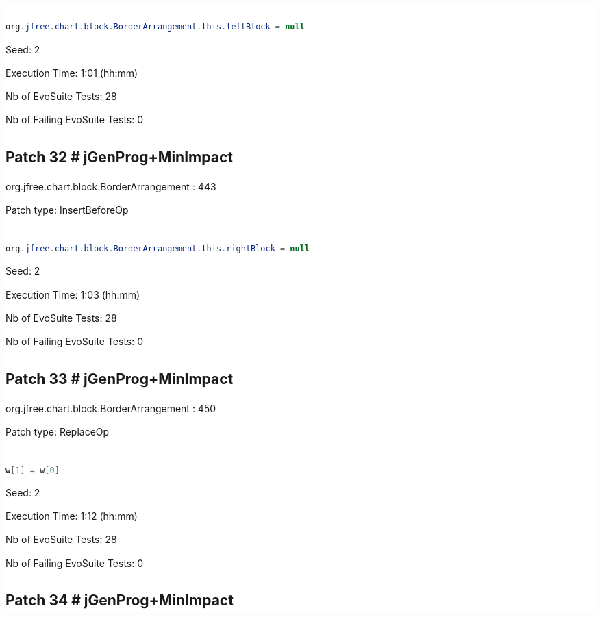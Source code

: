 ```Java

org.jfree.chart.block.BorderArrangement.this.leftBlock = null

```


Seed: 2

Execution Time: 1:01 (hh:mm) 

Nb of EvoSuite Tests: 28

Nb of Failing EvoSuite Tests: 0



## Patch 32 #  jGenProg+MinImpact 

org.jfree.chart.block.BorderArrangement : 443

Patch type: InsertBeforeOp

```Java

org.jfree.chart.block.BorderArrangement.this.rightBlock = null

```


Seed: 2

Execution Time: 1:03 (hh:mm) 

Nb of EvoSuite Tests: 28

Nb of Failing EvoSuite Tests: 0



## Patch 33 #  jGenProg+MinImpact 

org.jfree.chart.block.BorderArrangement : 450

Patch type: ReplaceOp

```Java

w[1] = w[0]

```


Seed: 2

Execution Time: 1:12 (hh:mm) 

Nb of EvoSuite Tests: 28

Nb of Failing EvoSuite Tests: 0



## Patch 34 #  jGenProg+MinImpact 

